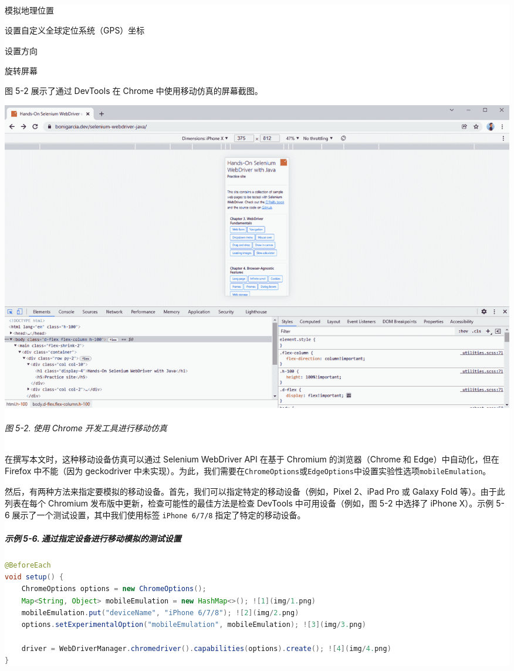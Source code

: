 模拟地理位置

设置自定义全球定位系统（GPS）坐标

设置方向

旋转屏幕

图 5-2 展示了通过 DevTools 在 Chrome 中使用移动仿真的屏幕截图。

![hosw 0502](img/hosw_0502.png)

###### 图 5-2\. 使用 Chrome 开发工具进行移动仿真

在撰写本文时，这种移动设备仿真可以通过 Selenium WebDriver API 在基于 Chromium 的浏览器（Chrome 和 Edge）中自动化，但在 Firefox 中不能（因为 geckodriver 中未实现）。为此，我们需要在`ChromeOptions`或`EdgeOptions`中设置实验性选项`mobileEmulation`。

然后，有两种方法来指定要模拟的移动设备。首先，我们可以指定特定的移动设备（例如，Pixel 2、iPad Pro 或 Galaxy Fold 等）。由于此列表在每个 Chromium 发布版中更新，检查可能性的最佳方法是检查 DevTools 中可用设备（例如，图 5-2 中选择了 iPhone X）。示例 5-6 展示了一个测试设置，其中我们使用标签 `iPhone 6/7/8` 指定了特定的移动设备。

##### 示例 5-6\. 通过指定设备进行移动模拟的测试设置

```java
@BeforeEach
void setup() {
    ChromeOptions options = new ChromeOptions();
    Map<String, Object> mobileEmulation = new HashMap<>(); ![1](img/1.png)
    mobileEmulation.put("deviceName", "iPhone 6/7/8"); ![2](img/2.png)
    options.setExperimentalOption("mobileEmulation", mobileEmulation); ![3](img/3.png)

    driver = WebDriverManager.chromedriver().capabilities(options).create(); ![4](img/4.png)
}
```
